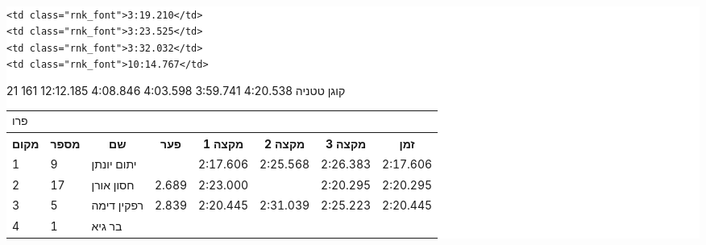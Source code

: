     <td class="rnk_font">3:19.210</td>
    <td class="rnk_font">3:23.525</td>
    <td class="rnk_font">3:32.032</td>
    <td class="rnk_font">10:14.767</td>
</tr>
<tr class="rnk_bkcolor">
    <td class="rnk_font">21</td>
    <td class="rnk_font">161</td>
    <td class="rnk_font">קוגן טטניה</td>
    <td class="rnk_font">4:20.538</td>
    <td class="rnk_font">3:59.741</td>
    <td class="rnk_font">4:03.598</td>
    <td class="rnk_font">4:08.846</td>
    <td class="rnk_font">12:12.185</td>
</tr>
</table>
<table class="line_color">
<tr>
    <td colspan="99" class="title_font">פרו</td>
</tr>
<tr class="rnkh_bkcolor">
    <th class="rnkh_font">מקום</th>
    <th class="rnkh_font">מספר</th>
    <th class="rnkh_font">שם</th>
    <th class="rnkh_font">פער</th>
    <th class="rnkh_font">מקצה 1</th>
    <th class="rnkh_font">מקצה 2</th>
    <th class="rnkh_font">מקצה 3</th>
    <th class="rnkh_font">זמן</th>
</tr>
<tr class="rnk_bkcolor">
    <td class="rnk_font">1</td>
    <td class="rnk_font">9</td>
    <td class="rnk_font">יתום יונתן</td>
    <td class="rnk_font"></td>
    <td class="rnk_font">2:17.606</td>
    <td class="rnk_font">2:25.568</td>
    <td class="rnk_font">2:26.383</td>
    <td class="rnk_font">2:17.606</td>
</tr>
<tr class="rnk_bkcolor">
    <td class="rnk_font">2</td>
    <td class="rnk_font">17</td>
    <td class="rnk_font">חסון אורן</td>
    <td class="rnk_font">2.689</td>
    <td class="rnk_font">2:23.000</td>
    <td class="rnk_font"></td>
    <td class="rnk_font">2:20.295</td>
    <td class="rnk_font">2:20.295</td>
</tr>
<tr class="rnk_bkcolor">
    <td class="rnk_font">3</td>
    <td class="rnk_font">5</td>
    <td class="rnk_font">רפקין דימה</td>
    <td class="rnk_font">2.839</td>
    <td class="rnk_font">2:20.445</td>
    <td class="rnk_font">2:31.039</td>
    <td class="rnk_font">2:25.223</td>
    <td class="rnk_font">2:20.445</td>
</tr>
<tr class="rnk_bkcolor">
    <td class="rnk_font">4</td>
    <td class="rnk_font">1</td>
    <td class="rnk_font">בר גיא</td>